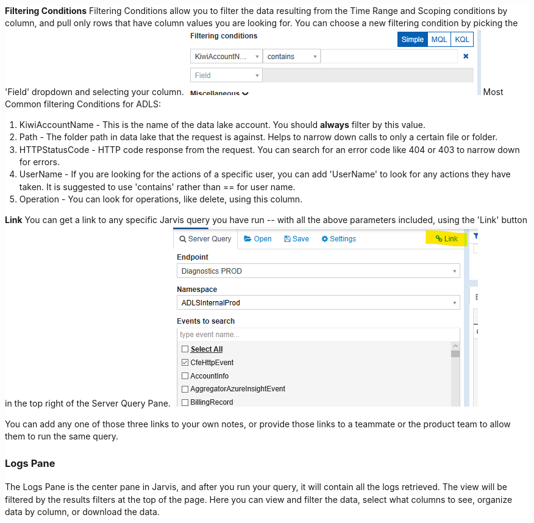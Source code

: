 

**Filtering Conditions**
Filtering Conditions allow you to filter the data resulting from the Time Range and Scoping conditions by column, and pull only rows that have column values you are looking for. You can choose a new filtering condition by picking the 'Field' dropdown and selecting your column.
![image.png](/.attachments/image-883fdba6-57d0-4fac-9f87-090dc862b436.png)
Most Common filtering Conditions for ADLS:
1. KiwiAccountName - This is the name of the data lake account. You should **always** filter by this value.
2. Path - The folder path in data lake that the request is against. Helps to narrow down calls to only a certain file or folder.
3. HTTPStatusCode - HTTP code response from the request. You can search for an error code like 404 or 403 to narrow down for errors.
4. UserName - If you are looking for the actions of a specific user, you can add 'UserName' to look for any actions they have taken. It is suggested to use 'contains' rather than == for user name.
5. Operation - You can look for operations, like delete, using this column.

**Link**
You can get a link to any specific Jarvis query you have run -- with all the above parameters included, using the 'Link' button in the top right of the Server Query Pane.
![image.png](/.attachments/image-c6b07a98-99e0-482e-af35-75ba99000618.png)

You can add any one of those three links to your own notes, or provide those links to a teammate or the product team to allow them to run the same query.


### Logs Pane
The Logs Pane is the center pane in Jarvis, and after you run your query, it will contain all the logs retrieved. The view will be filtered by the results filters at the top of the page. Here you can view and filter the data, select what columns to see, organize data by column, or download the data.